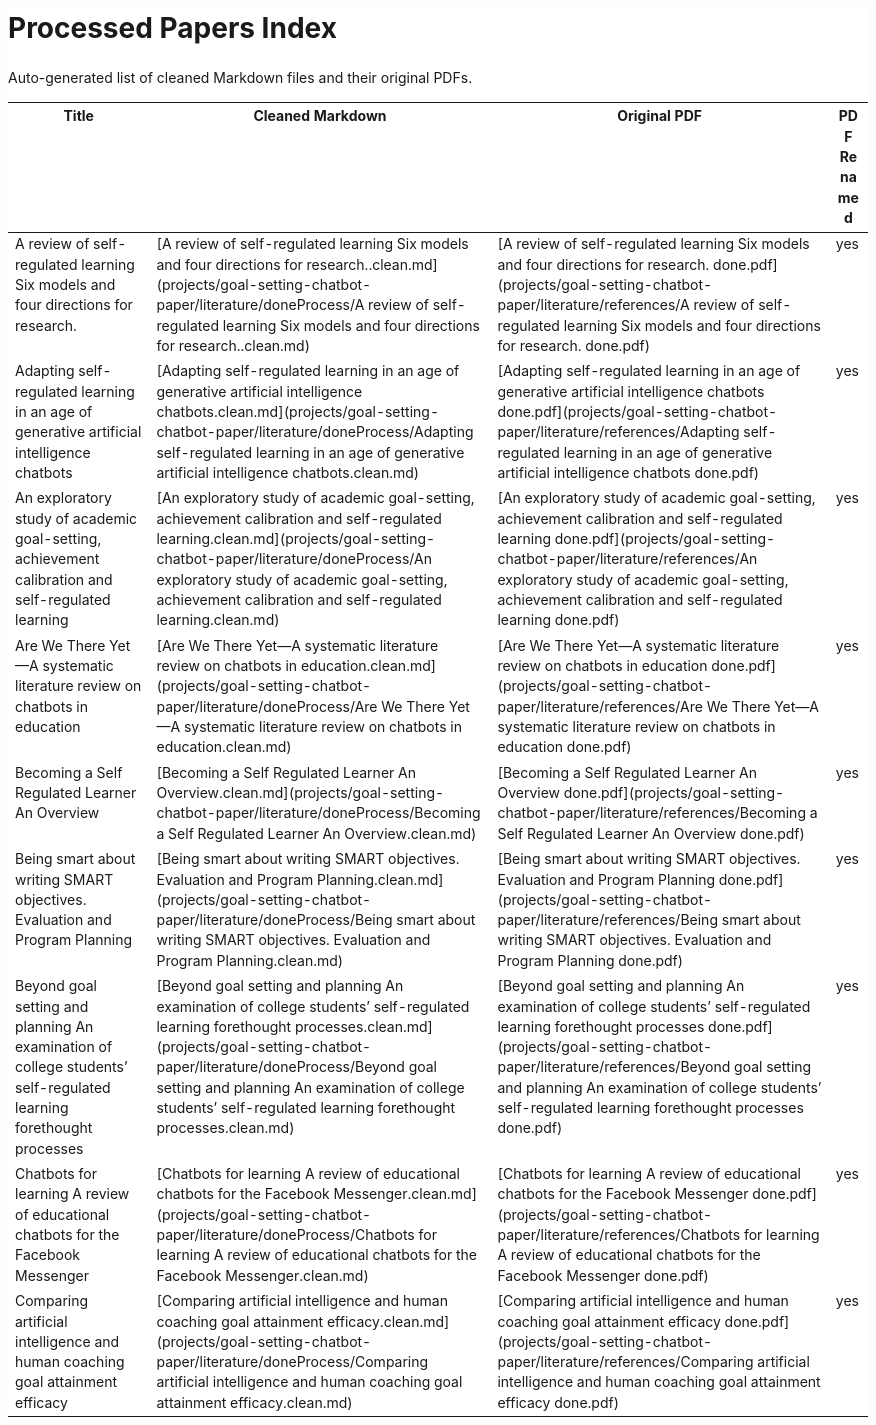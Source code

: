 # Processed Papers Index

Auto-generated list of cleaned Markdown files and their original PDFs.

| Title | Cleaned Markdown | Original PDF | PDF Renamed |
|-------|------------------|--------------|-------------|
| A review of self-regulated learning Six models and four directions for research. | [A review of self-regulated learning Six models and four directions for research..clean.md](projects/goal-setting-chatbot-paper/literature/doneProcess/A review of self-regulated learning Six models and four directions for research..clean.md) | [A review of self-regulated learning Six models and four directions for research. done.pdf](projects/goal-setting-chatbot-paper/literature/references/A review of self-regulated learning Six models and four directions for research. done.pdf) | yes |
| Adapting self-regulated learning in an age of generative artificial intelligence chatbots | [Adapting self-regulated learning in an age of generative artificial intelligence chatbots.clean.md](projects/goal-setting-chatbot-paper/literature/doneProcess/Adapting self-regulated learning in an age of generative artificial intelligence chatbots.clean.md) | [Adapting self-regulated learning in an age of generative artificial intelligence chatbots done.pdf](projects/goal-setting-chatbot-paper/literature/references/Adapting self-regulated learning in an age of generative artificial intelligence chatbots done.pdf) | yes |
| An exploratory study of academic goal-setting, achievement calibration and self-regulated learning | [An exploratory study of academic goal-setting, achievement calibration and self-regulated learning.clean.md](projects/goal-setting-chatbot-paper/literature/doneProcess/An exploratory study of academic goal-setting, achievement calibration and self-regulated learning.clean.md) | [An exploratory study of academic goal-setting, achievement calibration and self-regulated learning done.pdf](projects/goal-setting-chatbot-paper/literature/references/An exploratory study of academic goal-setting, achievement calibration and self-regulated learning done.pdf) | yes |
| Are We There Yet—A systematic literature review on chatbots in education | [Are We There Yet—A systematic literature review on chatbots in education.clean.md](projects/goal-setting-chatbot-paper/literature/doneProcess/Are We There Yet—A systematic literature review on chatbots in education.clean.md) | [Are We There Yet—A systematic literature review on chatbots in education done.pdf](projects/goal-setting-chatbot-paper/literature/references/Are We There Yet—A systematic literature review on chatbots in education done.pdf) | yes |
| Becoming a Self Regulated Learner An Overview | [Becoming a Self Regulated Learner An Overview.clean.md](projects/goal-setting-chatbot-paper/literature/doneProcess/Becoming a Self Regulated Learner An Overview.clean.md) | [Becoming a Self Regulated Learner An Overview done.pdf](projects/goal-setting-chatbot-paper/literature/references/Becoming a Self Regulated Learner An Overview done.pdf) | yes |
| Being smart about writing SMART objectives. Evaluation and Program Planning | [Being smart about writing SMART objectives. Evaluation and Program Planning.clean.md](projects/goal-setting-chatbot-paper/literature/doneProcess/Being smart about writing SMART objectives. Evaluation and Program Planning.clean.md) | [Being smart about writing SMART objectives. Evaluation and Program Planning done.pdf](projects/goal-setting-chatbot-paper/literature/references/Being smart about writing SMART objectives. Evaluation and Program Planning done.pdf) | yes |
| Beyond goal setting and planning An examination of college students’ self-regulated learning forethought processes | [Beyond goal setting and planning An examination of college students’ self-regulated learning forethought processes.clean.md](projects/goal-setting-chatbot-paper/literature/doneProcess/Beyond goal setting and planning An examination of college students’ self-regulated learning forethought processes.clean.md) | [Beyond goal setting and planning An examination of college students’ self-regulated learning forethought processes done.pdf](projects/goal-setting-chatbot-paper/literature/references/Beyond goal setting and planning An examination of college students’ self-regulated learning forethought processes done.pdf) | yes |
| Chatbots for learning A review of educational chatbots for the Facebook Messenger | [Chatbots for learning A review of educational chatbots for the Facebook Messenger.clean.md](projects/goal-setting-chatbot-paper/literature/doneProcess/Chatbots for learning A review of educational chatbots for the Facebook Messenger.clean.md) | [Chatbots for learning A review of educational chatbots for the Facebook Messenger done.pdf](projects/goal-setting-chatbot-paper/literature/references/Chatbots for learning A review of educational chatbots for the Facebook Messenger done.pdf) | yes |
| Comparing artificial intelligence and human coaching goal attainment efficacy | [Comparing artificial intelligence and human coaching goal attainment efficacy.clean.md](projects/goal-setting-chatbot-paper/literature/doneProcess/Comparing artificial intelligence and human coaching goal attainment efficacy.clean.md) | [Comparing artificial intelligence and human coaching goal attainment efficacy done.pdf](projects/goal-setting-chatbot-paper/literature/references/Comparing artificial intelligence and human coaching goal attainment efficacy done.pdf) | yes |